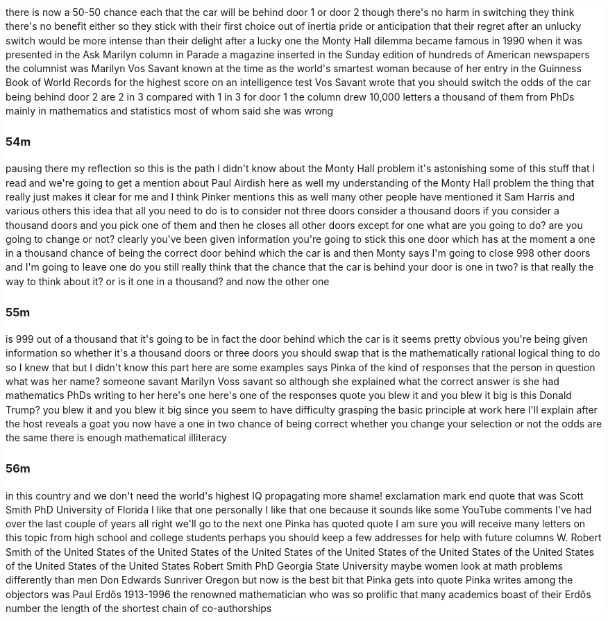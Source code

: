 there is now a 50-50 chance each that the car will be behind door 1 or door 2 though there's no harm in switching they think there's no benefit either so they stick with their first choice out of inertia pride or anticipation that their regret after an unlucky switch would be more intense than their delight after a lucky one the Monty Hall dilemma became famous in 1990 when it was presented in the Ask Marilyn column in Parade a magazine inserted in the Sunday edition of hundreds of American newspapers the columnist was Marilyn Vos Savant known at the time as the world's smartest woman because of her entry in the Guinness Book of World Records for the highest score on an intelligence test Vos Savant wrote that you should switch the odds of the car being behind door 2 are 2 in 3 compared with 1 in 3 for door 1 the column drew 10,000 letters a thousand of them from PhDs mainly in mathematics and statistics most of whom said she was wrong

### 54m

pausing there my reflection so this is the path I didn't know about the Monty Hall problem it's astonishing some of this stuff that I read and we're going to get a mention about Paul Airdish here as well my understanding of the Monty Hall problem the thing that really just makes it clear for me and I think Pinker mentions this as well many other people have mentioned it Sam Harris and various others this idea that all you need to do is to consider not three doors consider a thousand doors if you consider a thousand doors and you pick one of them and then he closes all other doors except for one what are you going to do? are you going to change or not? clearly you've been given information you're going to stick this one door which has at the moment a one in a thousand chance of being the correct door behind which the car is and then Monty says I'm going to close 998 other doors and I'm going to leave one do you still really think that the chance that the car is behind your door is one in two? is that really the way to think about it? or is it one in a thousand? and now the other one

### 55m

is 999 out of a thousand that it's going to be in fact the door behind which the car is it seems pretty obvious you're being given information so whether it's a thousand doors or three doors you should swap that is the mathematically rational logical thing to do so I knew that but I didn't know this part here are some examples says Pinka of the kind of responses that the person in question what was her name? someone savant Marilyn Voss savant so although she explained what the correct answer is she had mathematics PhDs writing to her here's one here's one of the responses quote you blew it and you blew it big is this Donald Trump? you blew it and you blew it big since you seem to have difficulty grasping the basic principle at work here I'll explain after the host reveals a goat you now have a one in two chance of being correct whether you change your selection or not the odds are the same there is enough mathematical illiteracy

### 56m

in this country and we don't need the world's highest IQ propagating more shame! exclamation mark end quote that was Scott Smith PhD University of Florida I like that one personally I like that one because it sounds like some YouTube comments I've had over the last couple of years all right we'll go to the next one Pinka has quoted quote I am sure you will receive many letters on this topic from high school and college students perhaps you should keep a few addresses for help with future columns W. Robert Smith of the United States of the United States of the United States of the United States of the United States of the United States of the United States of the United States Robert Smith PhD Georgia State University maybe women look at math problems differently than men Don Edwards Sunriver Oregon but now is the best bit that Pinka gets into quote Pinka writes among the objectors was Paul Erdős 1913-1996 the renowned mathematician who was so prolific that many academics boast of their Erdős number the length of the shortest chain of co-authorships
